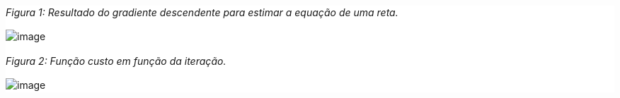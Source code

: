 
*Figura 1: Resultado do gradiente descendente para estimar a equação de uma reta.*

![image](https://github.com/user-attachments/assets/377b1520-49f3-4d6e-b55f-3553a0c43e2f)


*Figura 2: Função custo em função da iteração.*

![image](https://github.com/user-attachments/assets/f2169eec-c92a-42d2-87e9-8807a5048168)






